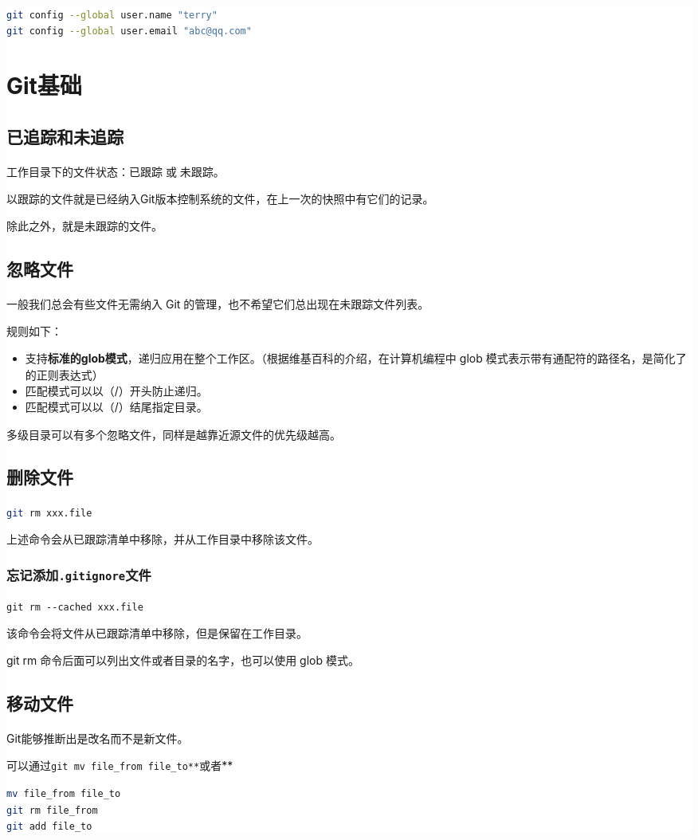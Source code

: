 ```sh
git config --global user.name "terry"
git config --global user.email "abc@qq.com"
```

# Git基础

## 已追踪和未追踪

工作目录下的文件状态：已跟踪 或 未跟踪。

以跟踪的文件就是已经纳入Git版本控制系统的文件，在上一次的快照中有它们的记录。

除此之外，就是未跟踪的文件。

## 忽略文件

一般我们总会有些文件无需纳入 Git 的管理，也不希望它们总出现在未跟踪文件列表。

规则如下：

- 支持**标准的glob模式**，递归应用在整个工作区。（根据维基百科的介绍，在计算机编程中 glob 模式表示带有通配符的路径名，是简化了的正则表达式）
- 匹配模式可以以（/）开头防止递归。
- 匹配模式可以以（/）结尾指定目录。

多级目录可以有多个忽略文件，同样是越靠近源文件的优先级越高。

## 删除文件

```sh
git rm xxx.file
```

上述命令会从已跟踪清单中移除，并从工作目录中移除该文件。

### 忘记添加`.gitignore`文件

`git rm --cached xxx.file`

该命令会将文件从已跟踪清单中移除，但是保留在工作目录。

git rm 命令后面可以列出文件或者目录的名字，也可以使用 glob 模式。

## 移动文件

Git能够推断出是改名而不是新文件。

可以通过`git mv file_from file_to**`或者**

```sh
mv file_from file_to
git rm file_from
git add file_to
```
